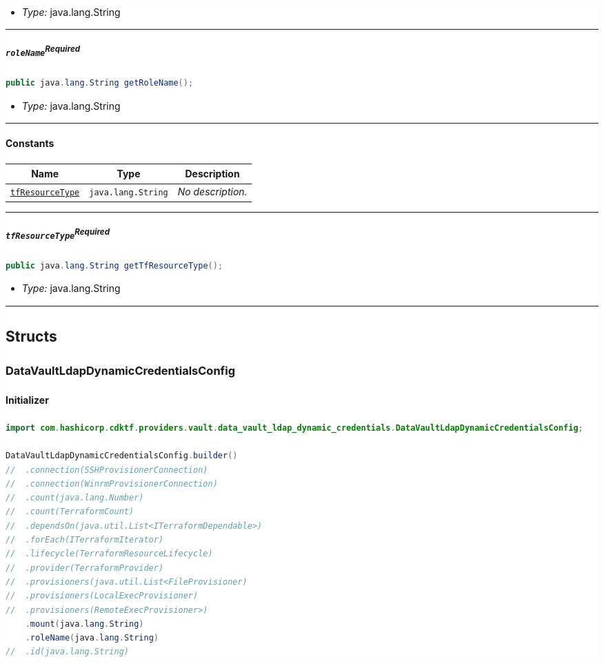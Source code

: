 - *Type:* java.lang.String

---

##### `roleName`<sup>Required</sup> <a name="roleName" id="@cdktf/provider-vault.dataVaultLdapDynamicCredentials.DataVaultLdapDynamicCredentials.property.roleName"></a>

```java
public java.lang.String getRoleName();
```

- *Type:* java.lang.String

---

#### Constants <a name="Constants" id="Constants"></a>

| **Name** | **Type** | **Description** |
| --- | --- | --- |
| <code><a href="#@cdktf/provider-vault.dataVaultLdapDynamicCredentials.DataVaultLdapDynamicCredentials.property.tfResourceType">tfResourceType</a></code> | <code>java.lang.String</code> | *No description.* |

---

##### `tfResourceType`<sup>Required</sup> <a name="tfResourceType" id="@cdktf/provider-vault.dataVaultLdapDynamicCredentials.DataVaultLdapDynamicCredentials.property.tfResourceType"></a>

```java
public java.lang.String getTfResourceType();
```

- *Type:* java.lang.String

---

## Structs <a name="Structs" id="Structs"></a>

### DataVaultLdapDynamicCredentialsConfig <a name="DataVaultLdapDynamicCredentialsConfig" id="@cdktf/provider-vault.dataVaultLdapDynamicCredentials.DataVaultLdapDynamicCredentialsConfig"></a>

#### Initializer <a name="Initializer" id="@cdktf/provider-vault.dataVaultLdapDynamicCredentials.DataVaultLdapDynamicCredentialsConfig.Initializer"></a>

```java
import com.hashicorp.cdktf.providers.vault.data_vault_ldap_dynamic_credentials.DataVaultLdapDynamicCredentialsConfig;

DataVaultLdapDynamicCredentialsConfig.builder()
//  .connection(SSHProvisionerConnection)
//  .connection(WinrmProvisionerConnection)
//  .count(java.lang.Number)
//  .count(TerraformCount)
//  .dependsOn(java.util.List<ITerraformDependable>)
//  .forEach(ITerraformIterator)
//  .lifecycle(TerraformResourceLifecycle)
//  .provider(TerraformProvider)
//  .provisioners(java.util.List<FileProvisioner)
//  .provisioners(LocalExecProvisioner)
//  .provisioners(RemoteExecProvisioner>)
    .mount(java.lang.String)
    .roleName(java.lang.String)
//  .id(java.lang.String)
```